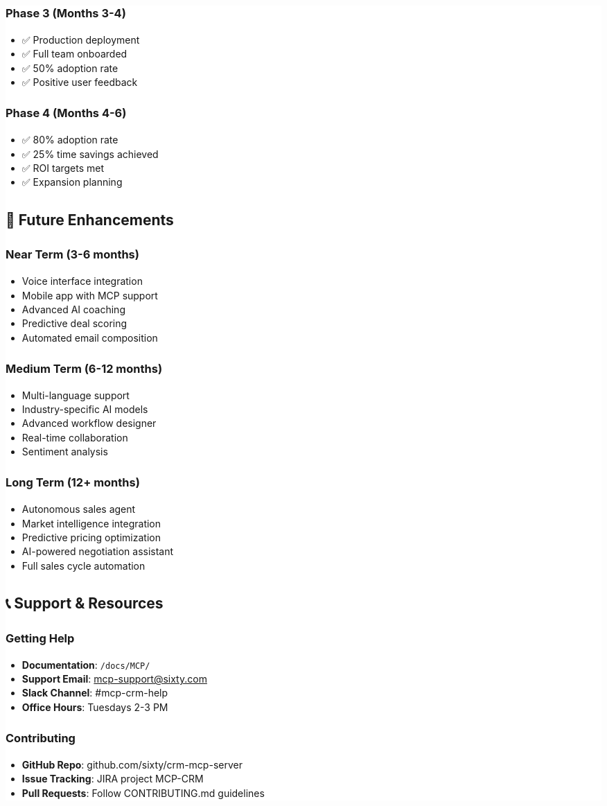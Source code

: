 ### Phase 3 (Months 3-4)
- ✅ Production deployment
- ✅ Full team onboarded
- ✅ 50% adoption rate
- ✅ Positive user feedback

### Phase 4 (Months 4-6)
- ✅ 80% adoption rate
- ✅ 25% time savings achieved
- ✅ ROI targets met
- ✅ Expansion planning

## 🔮 Future Enhancements

### Near Term (3-6 months)
- Voice interface integration
- Mobile app with MCP support
- Advanced AI coaching
- Predictive deal scoring
- Automated email composition

### Medium Term (6-12 months)
- Multi-language support
- Industry-specific AI models
- Advanced workflow designer
- Real-time collaboration
- Sentiment analysis

### Long Term (12+ months)
- Autonomous sales agent
- Market intelligence integration
- Predictive pricing optimization
- AI-powered negotiation assistant
- Full sales cycle automation

## 📞 Support & Resources

### Getting Help
- **Documentation**: `/docs/MCP/`
- **Support Email**: mcp-support@sixty.com
- **Slack Channel**: #mcp-crm-help
- **Office Hours**: Tuesdays 2-3 PM

### Contributing
- **GitHub Repo**: github.com/sixty/crm-mcp-server
- **Issue Tracking**: JIRA project MCP-CRM
- **Pull Requests**: Follow CONTRIBUTING.md guidelines
